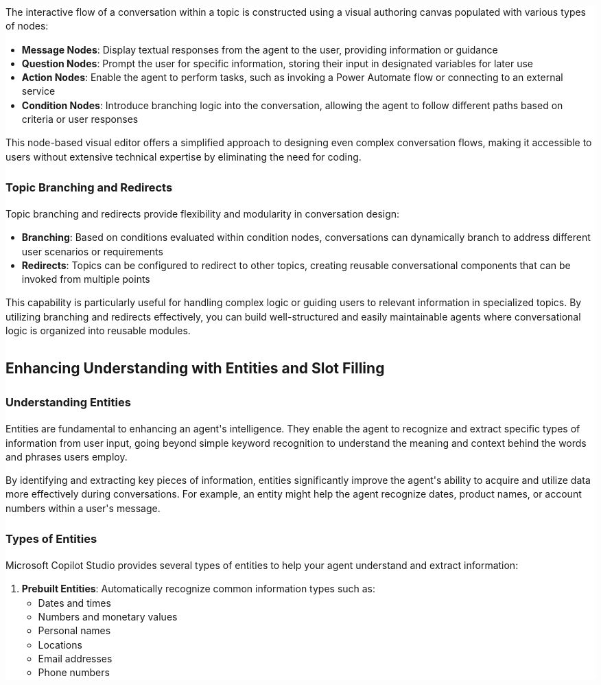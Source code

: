 The interactive flow of a conversation within a topic is constructed using a visual authoring canvas populated with various types of nodes:

- **Message Nodes**: Display textual responses from the agent to the user, providing information or guidance
- **Question Nodes**: Prompt the user for specific information, storing their input in designated variables for later use
- **Action Nodes**: Enable the agent to perform tasks, such as invoking a Power Automate flow or connecting to an external service
- **Condition Nodes**: Introduce branching logic into the conversation, allowing the agent to follow different paths based on criteria or user responses

This node-based visual editor offers a simplified approach to designing even complex conversation flows, making it accessible to users without extensive technical expertise by eliminating the need for coding.

### Topic Branching and Redirects

Topic branching and redirects provide flexibility and modularity in conversation design:

- **Branching**: Based on conditions evaluated within condition nodes, conversations can dynamically branch to address different user scenarios or requirements
- **Redirects**: Topics can be configured to redirect to other topics, creating reusable conversational components that can be invoked from multiple points

This capability is particularly useful for handling complex logic or guiding users to relevant information in specialized topics. By utilizing branching and redirects effectively, you can build well-structured and easily maintainable agents where conversational logic is organized into reusable modules.

## Enhancing Understanding with Entities and Slot Filling

### Understanding Entities

Entities are fundamental to enhancing an agent's intelligence. They enable the agent to recognize and extract specific types of information from user input, going beyond simple keyword recognition to understand the meaning and context behind the words and phrases users employ.

By identifying and extracting key pieces of information, entities significantly improve the agent's ability to acquire and utilize data more effectively during conversations. For example, an entity might help the agent recognize dates, product names, or account numbers within a user's message.

### Types of Entities

Microsoft Copilot Studio provides several types of entities to help your agent understand and extract information:

1. **Prebuilt Entities**: Automatically recognize common information types such as:
   - Dates and times
   - Numbers and monetary values
   - Personal names
   - Locations
   - Email addresses
   - Phone numbers
